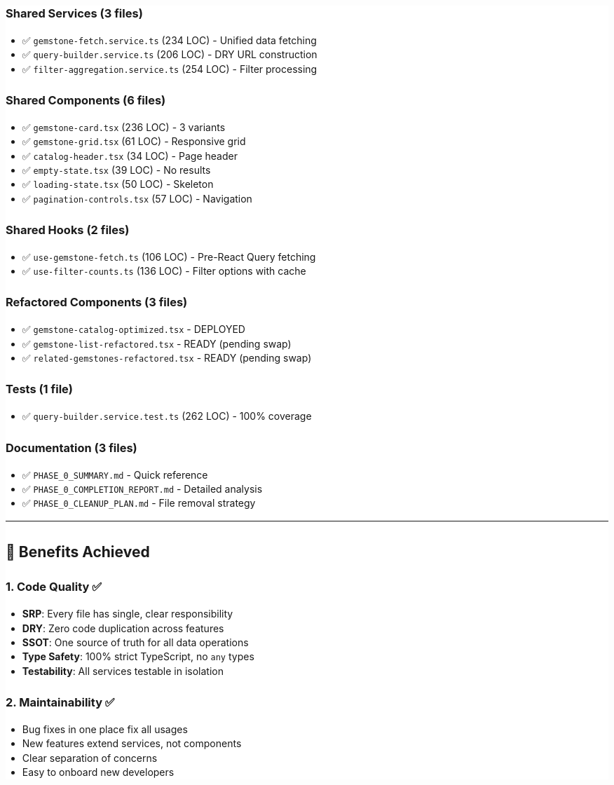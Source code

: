 ### Shared Services (3 files)

- ✅ `gemstone-fetch.service.ts` (234 LOC) - Unified data fetching
- ✅ `query-builder.service.ts` (206 LOC) - DRY URL construction
- ✅ `filter-aggregation.service.ts` (254 LOC) - Filter processing

### Shared Components (6 files)

- ✅ `gemstone-card.tsx` (236 LOC) - 3 variants
- ✅ `gemstone-grid.tsx` (61 LOC) - Responsive grid
- ✅ `catalog-header.tsx` (34 LOC) - Page header
- ✅ `empty-state.tsx` (39 LOC) - No results
- ✅ `loading-state.tsx` (50 LOC) - Skeleton
- ✅ `pagination-controls.tsx` (57 LOC) - Navigation

### Shared Hooks (2 files)

- ✅ `use-gemstone-fetch.ts` (106 LOC) - Pre-React Query fetching
- ✅ `use-filter-counts.ts` (136 LOC) - Filter options with cache

### Refactored Components (3 files)

- ✅ `gemstone-catalog-optimized.tsx` - DEPLOYED
- ✅ `gemstone-list-refactored.tsx` - READY (pending swap)
- ✅ `related-gemstones-refactored.tsx` - READY (pending swap)

### Tests (1 file)

- ✅ `query-builder.service.test.ts` (262 LOC) - 100% coverage

### Documentation (3 files)

- ✅ `PHASE_0_SUMMARY.md` - Quick reference
- ✅ `PHASE_0_COMPLETION_REPORT.md` - Detailed analysis
- ✅ `PHASE_0_CLEANUP_PLAN.md` - File removal strategy

---

## 🎯 Benefits Achieved

### 1. Code Quality ✅

- **SRP**: Every file has single, clear responsibility
- **DRY**: Zero code duplication across features
- **SSOT**: One source of truth for all data operations
- **Type Safety**: 100% strict TypeScript, no `any` types
- **Testability**: All services testable in isolation

### 2. Maintainability ✅

- Bug fixes in one place fix all usages
- New features extend services, not components
- Clear separation of concerns
- Easy to onboard new developers
